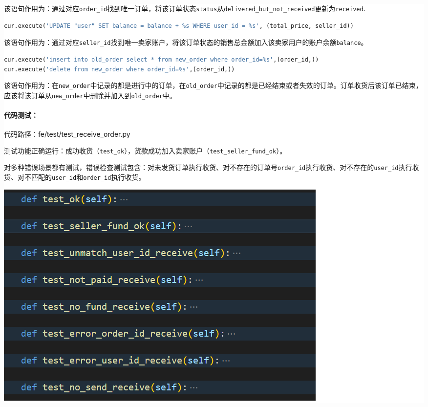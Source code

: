 该语句作用为：通过对应`order_id`找到唯一订单，将该订单状态`status`从`delivered_but_not_received`更新为`received`.



```python
cur.execute('UPDATE "user" SET balance = balance + %s WHERE user_id = %s', (total_price, seller_id))
```

该语句作用为：通过对应`seller_id`找到唯一卖家账户，将该订单状态的销售总金额加入该卖家用户的账户余额`balance`。



```python
cur.execute('insert into old_order select * from new_order where order_id=%s',(order_id,))
cur.execute('delete from new_order where order_id=%s',(order_id,))

```

该语句作用为：在`new_order`中记录的都是进行中的订单，在`old_order`中记录的都是已经结束或者失效的订单。订单收货后该订单已结束，应该将该订单从`new_order`中删除并加入到`old_order`中。



#### 代码测试：

代码路径：fe/test/test_receive_order.py

测试功能正确运行：成功收货（`test_ok`），货款成功加入卖家账户（`test_seller_fund_ok`）。

对多种错误场景都有测试，错误检查测试包含：对未发货订单执行收货、对不存在的订单号`order_id`执行收货、对不存在的`user_id`执行收货、对不匹配的`user_id`和`order_id`执行收货。

![image-20240605100055244](xxy.assets/image-20240605100055244.png)


